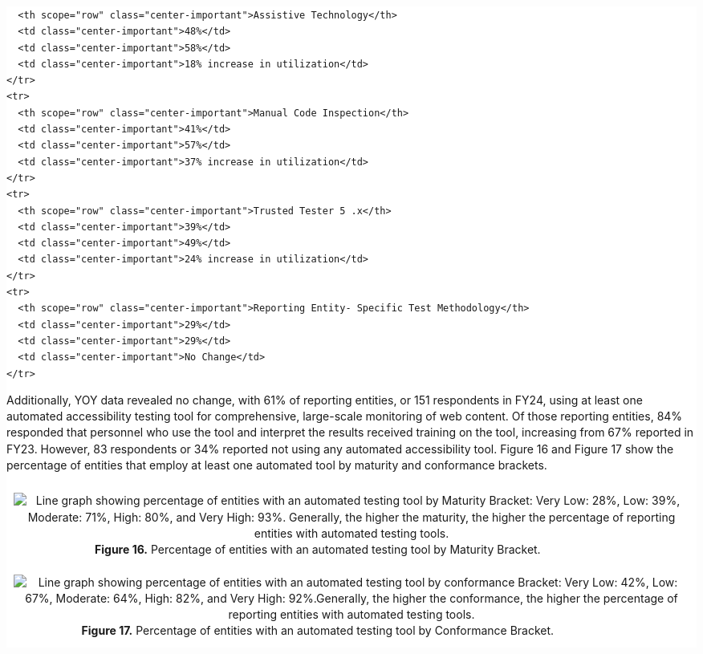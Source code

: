       <th scope="row" class="center-important">Assistive Technology</th>
      <td class="center-important">48%</td>
      <td class="center-important">58%</td>
      <td class="center-important">18% increase in utilization</td>
    </tr>
    <tr>
      <th scope="row" class="center-important">Manual Code Inspection</th>
      <td class="center-important">41%</td>
      <td class="center-important">57%</td>
      <td class="center-important">37% increase in utilization</td>
    </tr>
    <tr>
      <th scope="row" class="center-important">Trusted Tester 5 .x</th>
      <td class="center-important">39%</td>
      <td class="center-important">49%</td>
      <td class="center-important">24% increase in utilization</td>
    </tr>
    <tr>
      <th scope="row" class="center-important">Reporting Entity- Specific Test Methodology</th>
      <td class="center-important">29%</td>
      <td class="center-important">29%</td>
      <td class="center-important">No Change</td>
    </tr>
  </tbody>
</table>

Additionally, YOY data revealed no change, with 61% of reporting entities, or 151 respondents in FY24, using at least one automated accessibility testing tool for comprehensive, large-scale monitoring of web content. Of those reporting entities, 84% responded that personnel who use the tool and interpret the results received training on the tool, increasing from 67% reported in FY23. However, 83 respondents or 34% reported not using any automated accessibility tool. Figure 16 and Figure 17 show the percentage of entities that employ at least one automated tool by maturity and conformance brackets.

<div class="grid-row">
    <div class="desktop:grid-col-6 tablet:grid-col-6 mobile-lg-12">
      <div class="tablet:grid-col" style="margin: auto; max-width: 98%; text-align: center; padding: 10px 0px">
         <div class="margin-top-1"><img src="https://assets.section508.gov/assets/images/assessment/fy24/figure-16.jpg" alt="Line graph showing percentage of entities with an automated testing tool by Maturity Bracket: Very Low: 28%, Low: 39%, Moderate: 71%, High: 80%, and Very High: 93%. Generally, the higher the maturity, the higher the percentage of reporting entities with automated testing tools." aria-describedby="figure-16" class="border-2px border-base-light shadow-2 padding-1">
         </div>
         <div class="font-mono-3xs margin-x-auto auto" style="max-width: 90%; text-align: center;"><span id="figure-16"><strong>Figure 16.</strong> Percentage of entities with an automated testing tool by Maturity Bracket.</span>
         </div>
      </div>
    </div>
    <div class="desktop:grid-col-6 tablet:grid-col-6 mobile-lg-12">
      <div class="tablet:grid-col" style="margin: auto; max-width: 98%; text-align: center; padding: 10px 0px">
         <div class="margin-top-1"><img src="https://assets.section508.gov/assets/images/assessment/fy24/figure-17.jpg" alt="Line graph showing percentage of entities with an automated testing tool by conformance Bracket: Very Low: 42%, Low: 67%, Moderate: 64%, High: 82%, and Very High: 92%.Generally, the higher the conformance, the higher the percentage of reporting entities with automated testing tools." aria-describedby="figure-17" class="border-2px border-base-light shadow-2 padding-1">
         </div>
         <div class="font-mono-3xs margin-x-auto auto" style="max-width: 90%; text-align: center;"><span id="figure-17"><strong>Figure 17.</strong> Percentage of entities with an automated testing tool by Conformance Bracket.</span>
         </div>
      </div>
    </div>
</div>
